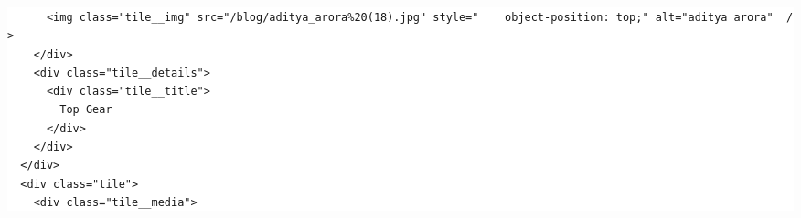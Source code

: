           <img class="tile__img" src="/blog/aditya_arora%20(18).jpg" style="    object-position: top;" alt="aditya arora"  />
        </div>
        <div class="tile__details">
          <div class="tile__title">
            Top Gear
          </div>
        </div>
      </div>
      <div class="tile">
        <div class="tile__media">